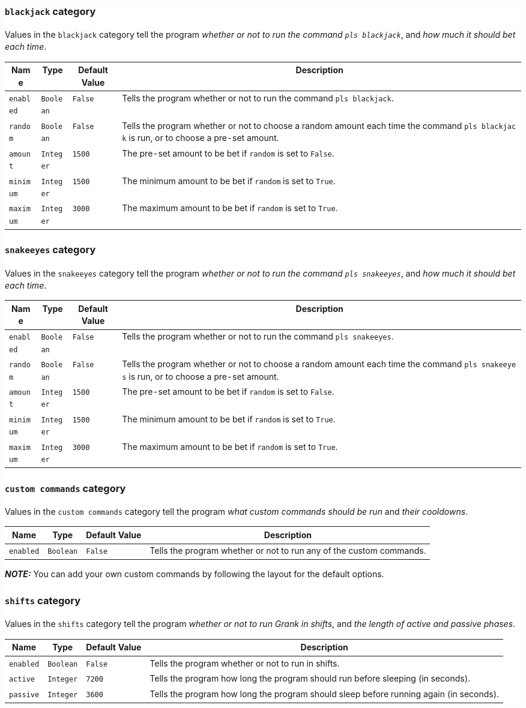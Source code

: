 ### ```blackjack``` category

Values in the ```blackjack``` category tell the program *whether or not to run the command ```pls blackjack```*, and *how much it should bet each time*.

| Name  | Type | Default Value | Description |
| ------------- | ------------- | ------------- | ------------- |
| ```enabled```  | ```Boolean``` | ```False```  | Tells the program whether or not to run the command ```pls blackjack```. |
| ```random```  | ```Boolean``` | ```False```  | Tells the program whether or not to choose a random amount each time the command `pls blackjack` is run, or to choose a pre-set amount. |
| ```amount```  | ```Integer``` | ```1500```  | The pre-set amount to be bet if `random` is set to `False`. |
| ```minimum```  | ```Integer``` | ```1500```  | The minimum amount to be bet if `random` is set to `True`. |
| ```maximum```  | ```Integer``` | ```3000```  | The maximum amount to be bet if `random` is set to `True`. |

### ```snakeeyes``` category

Values in the ```snakeeyes``` category tell the program *whether or not to run the command ```pls snakeeyes```*, and *how much it should bet each time*.

| Name  | Type | Default Value | Description |
| ------------- | ------------- | ------------- | ------------- |
| ```enabled```  | ```Boolean``` | ```False```  | Tells the program whether or not to run the command ```pls snakeeyes```. |
| ```random```  | ```Boolean``` | ```False```  | Tells the program whether or not to choose a random amount each time the command `pls snakeeyes` is run, or to choose a pre-set amount. |
| ```amount```  | ```Integer``` | ```1500```  | The pre-set amount to be bet if `random` is set to `False`. |
| ```minimum```  | ```Integer``` | ```1500```  | The minimum amount to be bet if `random` is set to `True`. |
| ```maximum```  | ```Integer``` | ```3000```  | The maximum amount to be bet if `random` is set to `True`. |

### ```custom commands``` category

Values in the ```custom commands``` category tell the program *what custom commands should be run* and *their cooldowns*.

| Name  | Type | Default Value | Description |
| ------------- | ------------- | ------------- | ------------- |
| ```enabled```  | ```Boolean``` | ```False```  | Tells the program whether or not to run any of the custom commands. |

***NOTE:*** You can add your own custom commands by following the layout for the default options.

### ```shifts``` category

Values in the ```shifts``` category tell the program *whether or not to run Grank in shifts*, and *the length of active and passive phases*.

| Name  | Type | Default Value | Description |
| ------------- | ------------- | ------------- | ------------- |
| ```enabled```  | ```Boolean``` | ```False```  | Tells the program whether or not to run in shifts. |
| ```active```  | ```Integer``` | ```7200```  | Tells the program how long the program should run before sleeping (in seconds). |
| ```passive```  | ```Integer``` | ```3600```  | Tells the program how long the program should sleep before running again (in seconds). |
